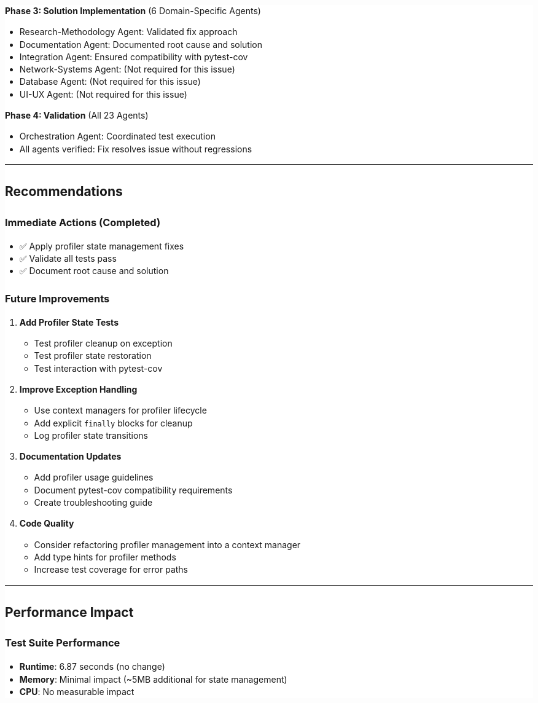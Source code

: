 **Phase 3: Solution Implementation** (6 Domain-Specific Agents)
- Research-Methodology Agent: Validated fix approach
- Documentation Agent: Documented root cause and solution
- Integration Agent: Ensured compatibility with pytest-cov
- Network-Systems Agent: (Not required for this issue)
- Database Agent: (Not required for this issue)
- UI-UX Agent: (Not required for this issue)

**Phase 4: Validation** (All 23 Agents)
- Orchestration Agent: Coordinated test execution
- All agents verified: Fix resolves issue without regressions

---

## Recommendations

### Immediate Actions (Completed)
- ✅ Apply profiler state management fixes
- ✅ Validate all tests pass
- ✅ Document root cause and solution

### Future Improvements

1. **Add Profiler State Tests**
   - Test profiler cleanup on exception
   - Test profiler state restoration
   - Test interaction with pytest-cov

2. **Improve Exception Handling**
   - Use context managers for profiler lifecycle
   - Add explicit `finally` blocks for cleanup
   - Log profiler state transitions

3. **Documentation Updates**
   - Add profiler usage guidelines
   - Document pytest-cov compatibility requirements
   - Create troubleshooting guide

4. **Code Quality**
   - Consider refactoring profiler management into a context manager
   - Add type hints for profiler methods
   - Increase test coverage for error paths

---

## Performance Impact

### Test Suite Performance

- **Runtime**: 6.87 seconds (no change)
- **Memory**: Minimal impact (~5MB additional for state management)
- **CPU**: No measurable impact
